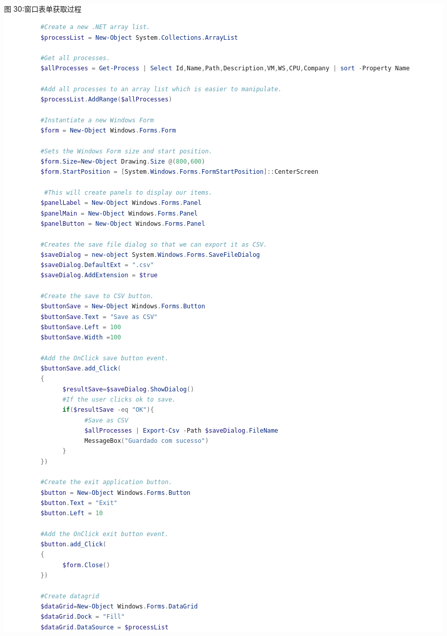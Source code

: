 图 30:窗口表单获取过程

```powershell
          #Create a new .NET array list.
          $processList = New-Object System.Collections.ArrayList

          #Get all processes.
          $allProcesses = Get-Process | Select Id,Name,Path,Description,VM,WS,CPU,Company | sort -Property Name

          #Add all processes to an array list which is easier to manipulate.
          $processList.AddRange($allProcesses)

          #Instantiate a new Windows Form
          $form = New-Object Windows.Forms.Form

          #Sets the Windows Form size and start position.
          $form.Size=New-Object Drawing.Size @(800,600)
          $form.StartPosition = [System.Windows.Forms.FormStartPosition]::CenterScreen

           #This will create panels to display our items.
          $panelLabel = New-Object Windows.Forms.Panel
          $panelMain = New-Object Windows.Forms.Panel
          $panelButton = New-Object Windows.Forms.Panel

          #Creates the save file dialog so that we can export it as CSV.
          $saveDialog = new-object System.Windows.Forms.SaveFileDialog
          $saveDialog.DefaultExt = ".csv"
          $saveDialog.AddExtension = $true

          #Create the save to CSV button.
          $buttonSave = New-Object Windows.Forms.Button
          $buttonSave.Text = "Save as CSV"
          $buttonSave.Left = 100
          $buttonSave.Width =100

          #Add the OnClick save button event.
          $buttonSave.add_Click(
          {
                $resultSave=$saveDialog.ShowDialog()
                #If the user clicks ok to save.
                if($resultSave -eq "OK"){
                      #Save as CSV
                      $allProcesses | Export-Csv -Path $saveDialog.FileName
                      MessageBox("Guardado com sucesso")
                }
          })

          #Create the exit application button.
          $button = New-Object Windows.Forms.Button
          $button.Text = "Exit"
          $button.Left = 10

          #Add the OnClick exit button event.
          $button.add_Click(
          {
                $form.Close()
          })

          #Create datagrid
          $dataGrid=New-Object Windows.Forms.DataGrid
          $dataGrid.Dock = "Fill"
          $dataGrid.DataSource = $processList

```